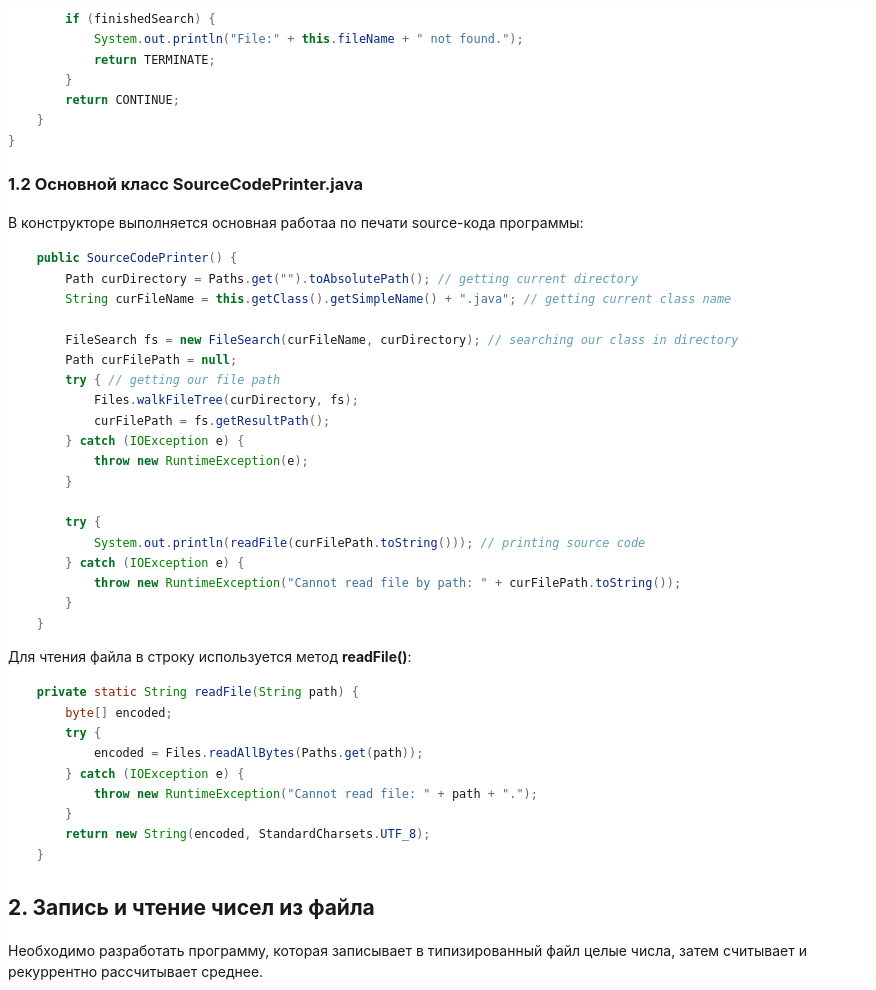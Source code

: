 ```java
        if (finishedSearch) {
            System.out.println("File:" + this.fileName + " not found.");
            return TERMINATE;
        }
        return CONTINUE;
    }
}
```
### 1.2 Основной класс SourceCodePrinter.java 
В конструкторе выполняется основная работаа по печати source-кода программы:
```java
    public SourceCodePrinter() {
        Path curDirectory = Paths.get("").toAbsolutePath(); // getting current directory
        String curFileName = this.getClass().getSimpleName() + ".java"; // getting current class name

        FileSearch fs = new FileSearch(curFileName, curDirectory); // searching our class in directory
        Path curFilePath = null;
        try { // getting our file path
            Files.walkFileTree(curDirectory, fs);
            curFilePath = fs.getResultPath();
        } catch (IOException e) {
            throw new RuntimeException(e);
        }

        try {
            System.out.println(readFile(curFilePath.toString())); // printing source code
        } catch (IOException e) {
            throw new RuntimeException("Cannot read file by path: " + curFilePath.toString());
        }
    }
```

Для чтения файла в строку используется метод __readFile()__:
```java
    private static String readFile(String path) {
        byte[] encoded;
        try {
            encoded = Files.readAllBytes(Paths.get(path));
        } catch (IOException e) {
            throw new RuntimeException("Cannot read file: " + path + ".");
        }
        return new String(encoded, StandardCharsets.UTF_8);
    }
```

## 2. Запись и чтение чисел из файла
Необходимо разработать программу, которая записывает в типизированный файл
целые числа, затем считывает и рекуррентно рассчитывает среднее.
